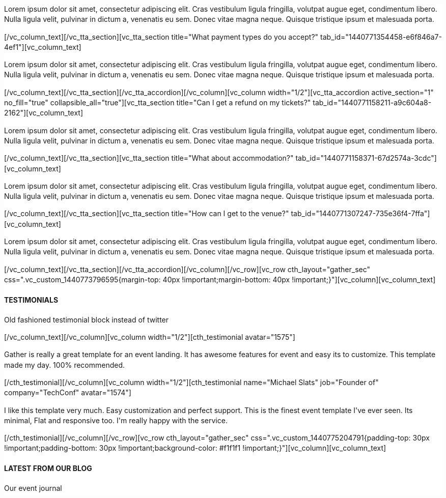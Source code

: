 Lorem ipsum dolor sit amet, consectetur adipiscing elit. Cras vestibulum ligula fringilla, volutpat augue eget, condimentum libero. Nulla ligula velit, pulvinar in dictum a, venenatis eu sem. Donec vitae magna neque. Quisque tristique ipsum et malesuada porta.

[/vc_column_text][/vc_tta_section][vc_tta_section title="What payment types do you accept?" tab_id="1440771354458-e6f846a7-4ef1"][vc_column_text]

Lorem ipsum dolor sit amet, consectetur adipiscing elit. Cras vestibulum ligula fringilla, volutpat augue eget, condimentum libero. Nulla ligula velit, pulvinar in dictum a, venenatis eu sem. Donec vitae magna neque. Quisque tristique ipsum et malesuada porta.

[/vc_column_text][/vc_tta_section][/vc_tta_accordion][/vc_column][vc_column width="1/2"][vc_tta_accordion active_section="1" no_fill="true" collapsible_all="true"][vc_tta_section title="Can I get a refund on my tickets?" tab_id="1440771158211-a9c604a8-2162"][vc_column_text]

Lorem ipsum dolor sit amet, consectetur adipiscing elit. Cras vestibulum ligula fringilla, volutpat augue eget, condimentum libero. Nulla ligula velit, pulvinar in dictum a, venenatis eu sem. Donec vitae magna neque. Quisque tristique ipsum et malesuada porta.

[/vc_column_text][/vc_tta_section][vc_tta_section title="What about accommodation?" tab_id="1440771158371-67d2574a-3cdc"][vc_column_text]

Lorem ipsum dolor sit amet, consectetur adipiscing elit. Cras vestibulum ligula fringilla, volutpat augue eget, condimentum libero. Nulla ligula velit, pulvinar in dictum a, venenatis eu sem. Donec vitae magna neque. Quisque tristique ipsum et malesuada porta.

[/vc_column_text][/vc_tta_section][vc_tta_section title="How can I get to the venue?" tab_id="1440771307247-735e36f4-7ffa"][vc_column_text]

Lorem ipsum dolor sit amet, consectetur adipiscing elit. Cras vestibulum ligula fringilla, volutpat augue eget, condimentum libero. Nulla ligula velit, pulvinar in dictum a, venenatis eu sem. Donec vitae magna neque. Quisque tristique ipsum et malesuada porta.

[/vc_column_text][/vc_tta_section][/vc_tta_accordion][/vc_column][/vc_row][vc_row cth_layout="gather_sec" css=".vc_custom_1440773796595{margin-top: 40px !important;margin-bottom: 40px !important;}"][vc_column][vc_column_text]
<div class="section-title wow fadeInUp">
<h4>TESTIMONIALS</h4>
<p class="no-rep">Old fashioned testimonial block instead of twitter</p>

</div>
[/vc_column_text][/vc_column][vc_column width="1/2"][cth_testimonial avatar="1575"]

Gather is really a great template for an event landing. It has awesome features for event and easy its to customize. This template made my day. 100% recommended.

[/cth_testimonial][/vc_column][vc_column width="1/2"][cth_testimonial name="Michael Slats" job="Founder of" company="TechConf" avatar="1574"]

I like this template very much. Easy customization and perfect support. This is the finest event template I've ever seen. Its minimal, Flat and responsive too. I'm really happy with the service.

[/cth_testimonial][/vc_column][/vc_row][vc_row cth_layout="gather_sec" css=".vc_custom_1440775204791{padding-top: 30px !important;padding-bottom: 30px !important;background-color: #f1f1f1 !important;}"][vc_column][vc_column_text]
<div class="section-title wow fadeInUp">
<h4>LATEST FROM OUR BLOG</h4>
<p class="no-rep">Our event journal</p>
